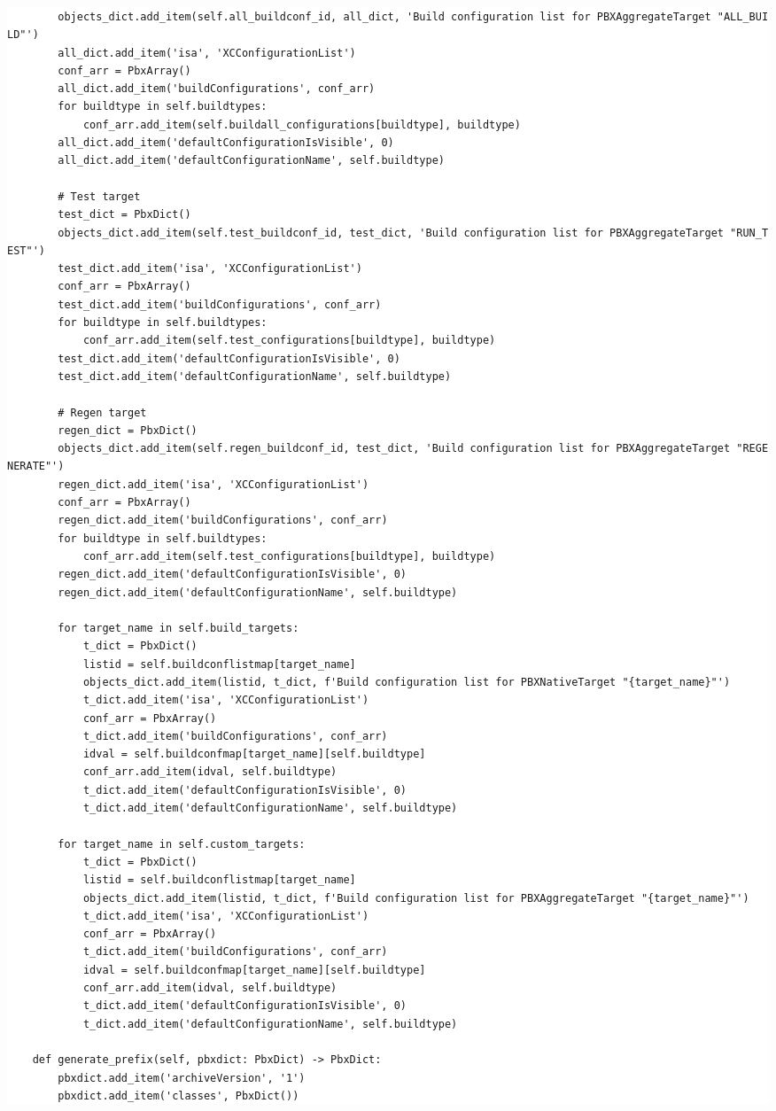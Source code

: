 ```
        objects_dict.add_item(self.all_buildconf_id, all_dict, 'Build configuration list for PBXAggregateTarget "ALL_BUILD"')
        all_dict.add_item('isa', 'XCConfigurationList')
        conf_arr = PbxArray()
        all_dict.add_item('buildConfigurations', conf_arr)
        for buildtype in self.buildtypes:
            conf_arr.add_item(self.buildall_configurations[buildtype], buildtype)
        all_dict.add_item('defaultConfigurationIsVisible', 0)
        all_dict.add_item('defaultConfigurationName', self.buildtype)

        # Test target
        test_dict = PbxDict()
        objects_dict.add_item(self.test_buildconf_id, test_dict, 'Build configuration list for PBXAggregateTarget "RUN_TEST"')
        test_dict.add_item('isa', 'XCConfigurationList')
        conf_arr = PbxArray()
        test_dict.add_item('buildConfigurations', conf_arr)
        for buildtype in self.buildtypes:
            conf_arr.add_item(self.test_configurations[buildtype], buildtype)
        test_dict.add_item('defaultConfigurationIsVisible', 0)
        test_dict.add_item('defaultConfigurationName', self.buildtype)

        # Regen target
        regen_dict = PbxDict()
        objects_dict.add_item(self.regen_buildconf_id, test_dict, 'Build configuration list for PBXAggregateTarget "REGENERATE"')
        regen_dict.add_item('isa', 'XCConfigurationList')
        conf_arr = PbxArray()
        regen_dict.add_item('buildConfigurations', conf_arr)
        for buildtype in self.buildtypes:
            conf_arr.add_item(self.test_configurations[buildtype], buildtype)
        regen_dict.add_item('defaultConfigurationIsVisible', 0)
        regen_dict.add_item('defaultConfigurationName', self.buildtype)

        for target_name in self.build_targets:
            t_dict = PbxDict()
            listid = self.buildconflistmap[target_name]
            objects_dict.add_item(listid, t_dict, f'Build configuration list for PBXNativeTarget "{target_name}"')
            t_dict.add_item('isa', 'XCConfigurationList')
            conf_arr = PbxArray()
            t_dict.add_item('buildConfigurations', conf_arr)
            idval = self.buildconfmap[target_name][self.buildtype]
            conf_arr.add_item(idval, self.buildtype)
            t_dict.add_item('defaultConfigurationIsVisible', 0)
            t_dict.add_item('defaultConfigurationName', self.buildtype)

        for target_name in self.custom_targets:
            t_dict = PbxDict()
            listid = self.buildconflistmap[target_name]
            objects_dict.add_item(listid, t_dict, f'Build configuration list for PBXAggregateTarget "{target_name}"')
            t_dict.add_item('isa', 'XCConfigurationList')
            conf_arr = PbxArray()
            t_dict.add_item('buildConfigurations', conf_arr)
            idval = self.buildconfmap[target_name][self.buildtype]
            conf_arr.add_item(idval, self.buildtype)
            t_dict.add_item('defaultConfigurationIsVisible', 0)
            t_dict.add_item('defaultConfigurationName', self.buildtype)

    def generate_prefix(self, pbxdict: PbxDict) -> PbxDict:
        pbxdict.add_item('archiveVersion', '1')
        pbxdict.add_item('classes', PbxDict())
```